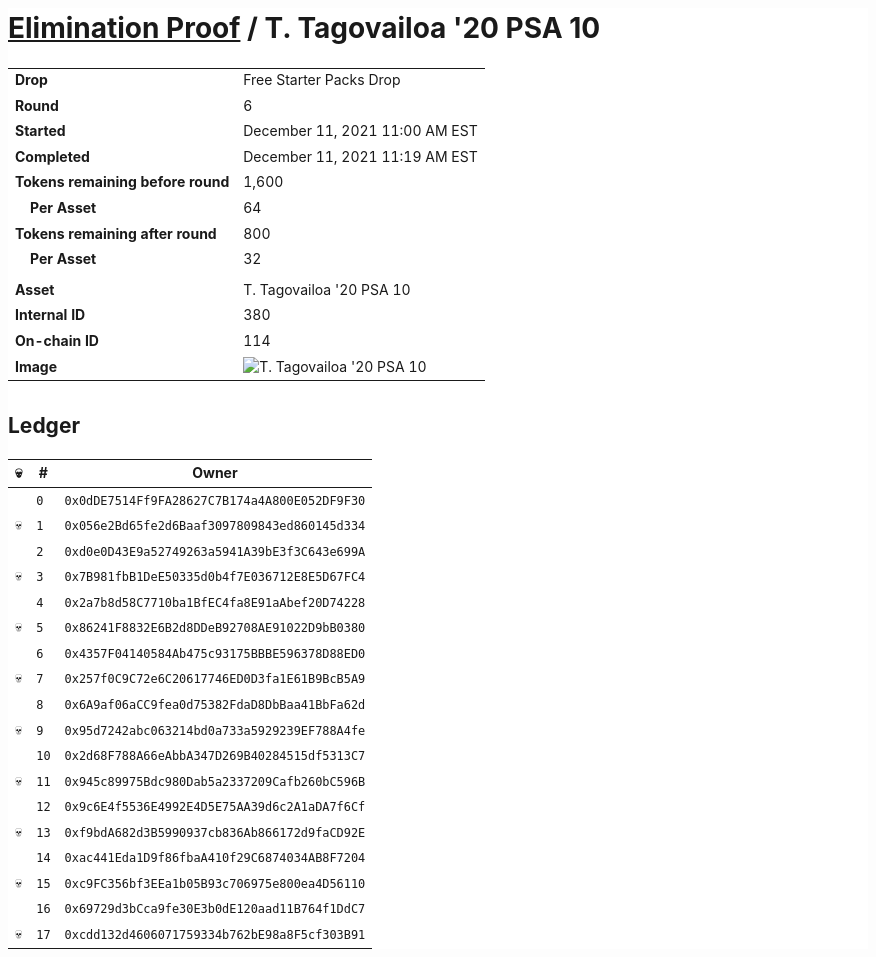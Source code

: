 # [Elimination Proof](./readme.md) / T. Tagovailoa &#039;20 PSA 10

|||
|---|---|
| **Drop** | Free Starter Packs Drop |
| **Round** | 6 |
| **Started** | December 11, 2021 11:00 AM EST |
| **Completed** | December 11, 2021 11:19 AM EST |
| **Tokens remaining before round** | 1,600 |
| **&nbsp;&nbsp;&nbsp;&nbsp;Per Asset** | 64 |
| **Tokens remaining after round** | 800 |
| **&nbsp;&nbsp;&nbsp;&nbsp;Per Asset** | 32 |
| | |
| **Asset** | T. Tagovailoa &#039;20 PSA 10 |
| **Internal ID** | 380 |
| **On-chain ID** | 114 |
| **Image** | <img src="https://tcdn.blokpax.com/95048cbb-7e83-4657-8418-48738bc25f7c/802f4aa4cdfc568a956332221035a5c732eea578f18b3816457e4509b0f486cc.jpg" height="200" alt="T. Tagovailoa &#039;20 PSA 10" /> |

## Ledger

| 💀 | # | Owner |
| --- | --- | --- |
|  | `0` | `0x0dDE7514Ff9FA28627C7B174a4A800E052DF9F30` |
| 💀 | `1` | `0x056e2Bd65fe2d6Baaf3097809843ed860145d334` |
|  | `2` | `0xd0e0D43E9a52749263a5941A39bE3f3C643e699A` |
| 💀 | `3` | `0x7B981fbB1DeE50335d0b4f7E036712E8E5D67FC4` |
|  | `4` | `0x2a7b8d58C7710ba1BfEC4fa8E91aAbef20D74228` |
| 💀 | `5` | `0x86241F8832E6B2d8DDeB92708AE91022D9bB0380` |
|  | `6` | `0x4357F04140584Ab475c93175BBBE596378D88ED0` |
| 💀 | `7` | `0x257f0C9C72e6C20617746ED0D3fa1E61B9BcB5A9` |
|  | `8` | `0x6A9af06aCC9fea0d75382FdaD8DbBaa41BbFa62d` |
| 💀 | `9` | `0x95d7242abc063214bd0a733a5929239EF788A4fe` |
|  | `10` | `0x2d68F788A66eAbbA347D269B40284515df5313C7` |
| 💀 | `11` | `0x945c89975Bdc980Dab5a2337209Cafb260bC596B` |
|  | `12` | `0x9c6E4f5536E4992E4D5E75AA39d6c2A1aDA7f6Cf` |
| 💀 | `13` | `0xf9bdA682d3B5990937cb836Ab866172d9faCD92E` |
|  | `14` | `0xac441Eda1D9f86fbaA410f29C6874034AB8F7204` |
| 💀 | `15` | `0xc9FC356bf3EEa1b05B93c706975e800ea4D56110` |
|  | `16` | `0x69729d3bCca9fe30E3b0dE120aad11B764f1DdC7` |
| 💀 | `17` | `0xcdd132d4606071759334b762bE98a8F5cf303B91` |